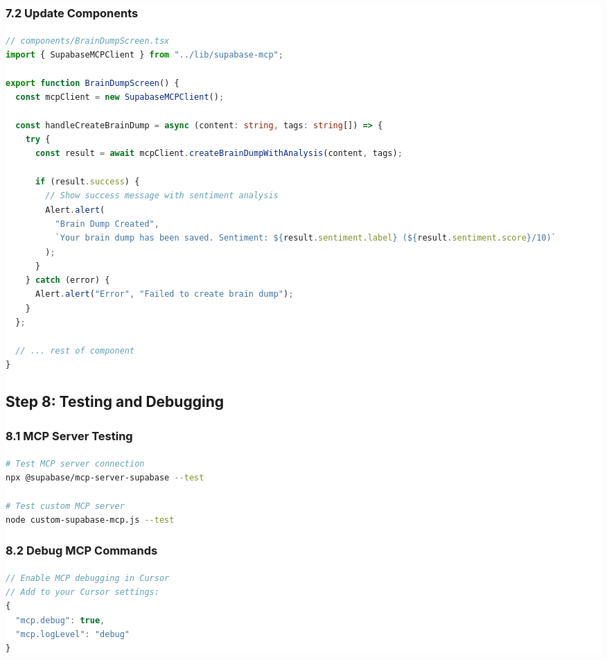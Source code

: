 ### 7.2 Update Components

```typescript
// components/BrainDumpScreen.tsx
import { SupabaseMCPClient } from "../lib/supabase-mcp";

export function BrainDumpScreen() {
  const mcpClient = new SupabaseMCPClient();

  const handleCreateBrainDump = async (content: string, tags: string[]) => {
    try {
      const result = await mcpClient.createBrainDumpWithAnalysis(content, tags);

      if (result.success) {
        // Show success message with sentiment analysis
        Alert.alert(
          "Brain Dump Created",
          `Your brain dump has been saved. Sentiment: ${result.sentiment.label} (${result.sentiment.score}/10)`
        );
      }
    } catch (error) {
      Alert.alert("Error", "Failed to create brain dump");
    }
  };

  // ... rest of component
}
```

## Step 8: Testing and Debugging

### 8.1 MCP Server Testing

```bash
# Test MCP server connection
npx @supabase/mcp-server-supabase --test

# Test custom MCP server
node custom-supabase-mcp.js --test
```

### 8.2 Debug MCP Commands

```typescript
// Enable MCP debugging in Cursor
// Add to your Cursor settings:
{
  "mcp.debug": true,
  "mcp.logLevel": "debug"
}
```
